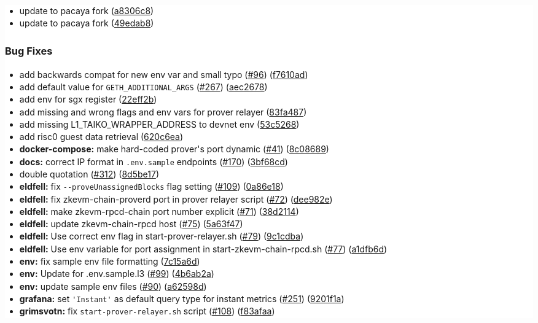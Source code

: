 * update to pacaya fork ([a8306c8](https://github.com/NethermindEth/simple-surge-node/commit/a8306c8f4993a79efb9f6c2e003443a76c4889ba))
* update to pacaya fork ([49edab8](https://github.com/NethermindEth/simple-surge-node/commit/49edab8dbb7a14dc95e7d1735f473c208438f1ec))


### Bug Fixes

* add backwards compat for new env var and small typo ([#96](https://github.com/NethermindEth/simple-surge-node/issues/96)) ([f7610ad](https://github.com/NethermindEth/simple-surge-node/commit/f7610ad4902c2d23df45deab8678fe8d66d1b71e))
* add default value for `GETH_ADDITIONAL_ARGS` ([#267](https://github.com/NethermindEth/simple-surge-node/issues/267)) ([aec2678](https://github.com/NethermindEth/simple-surge-node/commit/aec2678258dcd6d1272e6bbd9f023129f06931c9))
* add env for sgx register ([22eff2b](https://github.com/NethermindEth/simple-surge-node/commit/22eff2be4140c3deb67cf562bf54cfa28670e1b9))
* add missing and wrong flags and env vars for prover relayer ([83fa487](https://github.com/NethermindEth/simple-surge-node/commit/83fa48769b5b49716d7d752c0bc5cce306fc894d))
* add missing L1_TAIKO_WRAPPER_ADDRESS to devnet env ([53c5268](https://github.com/NethermindEth/simple-surge-node/commit/53c52682545a3c08e5cd16557b6b09f2acb9b901))
* add risc0 guest data retrieval ([620c6ea](https://github.com/NethermindEth/simple-surge-node/commit/620c6ea9a199b343515af54118ab0f9e9e121221))
* **docker-compose:** make hard-coded prover's port dynamic ([#41](https://github.com/NethermindEth/simple-surge-node/issues/41)) ([8c08689](https://github.com/NethermindEth/simple-surge-node/commit/8c0868924adbb558fb2d6f2178923d95428b51d3))
* **docs:** correct IP format in `.env.sample` endpoints ([#170](https://github.com/NethermindEth/simple-surge-node/issues/170)) ([3bf68cd](https://github.com/NethermindEth/simple-surge-node/commit/3bf68cda84997082fb3ecdcc48d0aa668e4f9996))
* double quotation ([#312](https://github.com/NethermindEth/simple-surge-node/issues/312)) ([8d5be17](https://github.com/NethermindEth/simple-surge-node/commit/8d5be172de0b49f75cf15b7e36a2c6f3ae7f9536))
* **eldfell:** fix `--proveUnassignedBlocks` flag setting ([#109](https://github.com/NethermindEth/simple-surge-node/issues/109)) ([0a86e18](https://github.com/NethermindEth/simple-surge-node/commit/0a86e18dfa0a038f8d36c8793870326e8fd4e96e))
* **eldfell:** fix zkevm-chain-proverd port in prover relayer script ([#72](https://github.com/NethermindEth/simple-surge-node/issues/72)) ([dee982e](https://github.com/NethermindEth/simple-surge-node/commit/dee982e27ee8a14dac09bb6b084fef804a8cd9d4))
* **eldfell:** make zkevm-rpcd-chain port number explicit ([#71](https://github.com/NethermindEth/simple-surge-node/issues/71)) ([38d2114](https://github.com/NethermindEth/simple-surge-node/commit/38d2114ca1e68a70e574f129c7fa3e02677d3904))
* **eldfell:** update zkevm-chain-rpcd host ([#75](https://github.com/NethermindEth/simple-surge-node/issues/75)) ([5a63f47](https://github.com/NethermindEth/simple-surge-node/commit/5a63f47ca5fce97fc32cfc05fbbb4ac8d3e39beb))
* **eldfell:** Use correct env flag in start-prover-relayer.sh ([#79](https://github.com/NethermindEth/simple-surge-node/issues/79)) ([9c1cdba](https://github.com/NethermindEth/simple-surge-node/commit/9c1cdba5d730ae3cc5ba50656d797e3db18d28b1))
* **eldfell:** Use env variable for port assignment in start-zkevm-chain-rpcd.sh ([#77](https://github.com/NethermindEth/simple-surge-node/issues/77)) ([a1dfb6d](https://github.com/NethermindEth/simple-surge-node/commit/a1dfb6d26fa35e43a9e81dca1f720d67224272a0))
* **env:** fix sample env file formatting ([7c15a6d](https://github.com/NethermindEth/simple-surge-node/commit/7c15a6d790abd09471cc4aeb23bcc1144525b93e))
* **env:** Update for .env.sample.l3 ([#99](https://github.com/NethermindEth/simple-surge-node/issues/99)) ([4b6ab2a](https://github.com/NethermindEth/simple-surge-node/commit/4b6ab2af4020bbde30b0c863706e1c6e82c97b2d))
* **env:** update sample env files ([#90](https://github.com/NethermindEth/simple-surge-node/issues/90)) ([a62598d](https://github.com/NethermindEth/simple-surge-node/commit/a62598d7fb026fbf0fc9d07ba408ff98cde8942c))
* **grafana:** set `'Instant'` as default query type for instant metrics ([#251](https://github.com/NethermindEth/simple-surge-node/issues/251)) ([9201f1a](https://github.com/NethermindEth/simple-surge-node/commit/9201f1aabf73b6ee97cb093d3517cb634df43ee6))
* **grimsvotn:** fix `start-prover-relayer.sh` script ([#108](https://github.com/NethermindEth/simple-surge-node/issues/108)) ([f83afaa](https://github.com/NethermindEth/simple-surge-node/commit/f83afaa6936981e94cda328336db5a92641157f7))